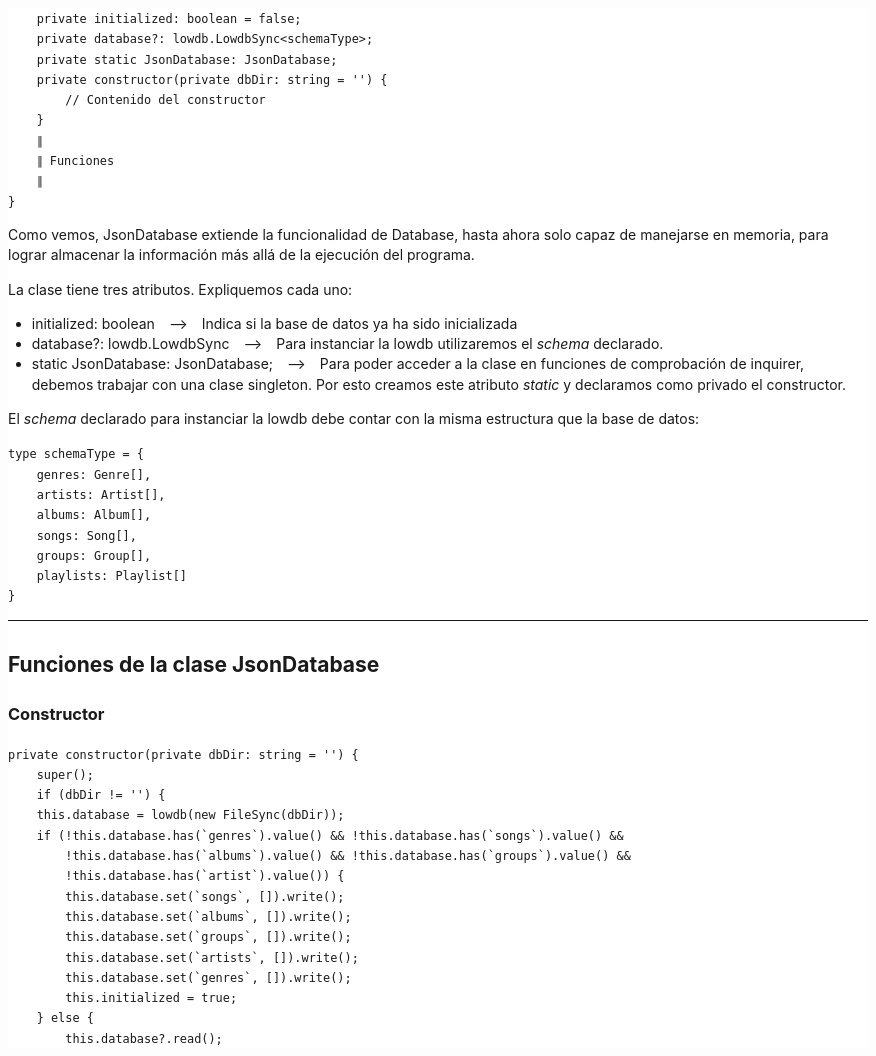         private initialized: boolean = false;
        private database?: lowdb.LowdbSync<schemaType>;
        private static JsonDatabase: JsonDatabase;
        private constructor(private dbDir: string = '') {
            // Contenido del constructor
        }
        ∥ 
        ∥ Funciones
        ∥ 
    }

Como vemos, JsonDatabase extiende la funcionalidad de Database, hasta ahora solo capaz de manejarse en memoria, para lograr almacenar la información más allá de la ejecución del programa.

La clase tiene tres atributos. Expliquemos cada uno:
- initialized: boolean&emsp;⟶&emsp;Indica si la base de datos ya ha sido inicializada
- database?: lowdb.LowdbSync<schemaType>&emsp;⟶&emsp;Para instanciar la lowdb utilizaremos el _schema_ declarado.
- static JsonDatabase: JsonDatabase;&emsp;⟶&emsp;Para poder acceder a la clase en funciones de comprobación de inquirer, debemos trabajar con una clase singleton. Por esto creamos este atributo _static_ y declaramos como privado el constructor.

El _schema_ declarado para instanciar la lowdb debe contar con la misma estructura que la base de datos:

    type schemaType = {
        genres: Genre[],
        artists: Artist[],
        albums: Album[],
        songs: Song[],
        groups: Group[],
        playlists: Playlist[]
    }

---

## Funciones de la clase JsonDatabase

### Constructor

    private constructor(private dbDir: string = '') {
        super();
        if (dbDir != '') {
        this.database = lowdb(new FileSync(dbDir));
        if (!this.database.has(`genres`).value() && !this.database.has(`songs`).value() &&
            !this.database.has(`albums`).value() && !this.database.has(`groups`).value() &&
            !this.database.has(`artist`).value()) {
            this.database.set(`songs`, []).write();
            this.database.set(`albums`, []).write();
            this.database.set(`groups`, []).write();
            this.database.set(`artists`, []).write();
            this.database.set(`genres`, []).write();
            this.initialized = true;
        } else {
            this.database?.read();
